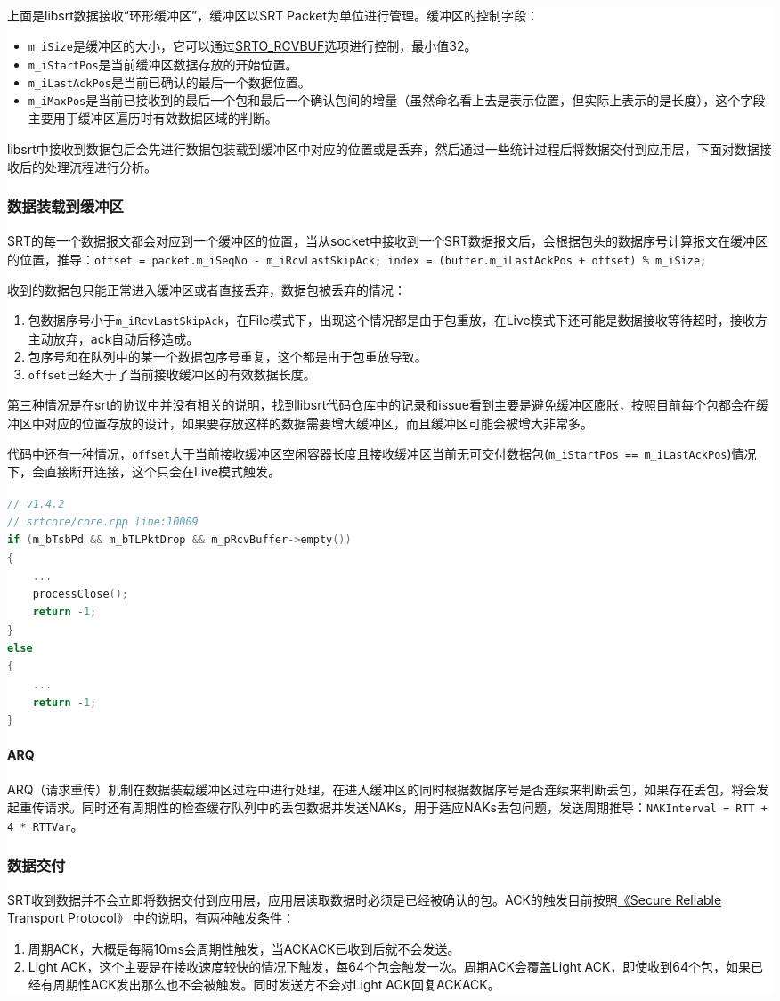 上面是libsrt数据接收“环形缓冲区”，缓冲区以SRT Packet为单位进行管理。缓冲区的控制字段：

- `m_iSize`是缓冲区的大小，它可以通过[SRTO_RCVBUF](./libsrt/srt_options(zh).md)选项进行控制，最小值32。
- `m_iStartPos`是当前缓冲区数据存放的开始位置。
- `m_iLastAckPos`是当前已确认的最后一个数据位置。
- `m_iMaxPos`是当前已接收到的最后一个包和最后一个确认包间的增量（虽然命名看上去是表示位置，但实际上表示的是长度），这个字段主要用于缓冲区遍历时有效数据区域的判断。

libsrt中接收到数据包后会先进行数据包装载到缓冲区中对应的位置或是丢弃，然后通过一些统计过程后将数据交付到应用层，下面对数据接收后的处理流程进行分析。

### 数据装载到缓冲区

SRT的每一个数据报文都会对应到一个缓冲区的位置，当从socket中接收到一个SRT数据报文后，会根据包头的数据序号计算报文在缓冲区的位置，推导：`offset = packet.m_iSeqNo - m_iRcvLastSkipAck; index = (buffer.m_iLastAckPos + offset) % m_iSize;`

收到的数据包只能正常进入缓冲区或者直接丢弃，数据包被丢弃的情况：

1. 包数据序号小于`m_iRcvLastSkipAck`，在File模式下，出现这个情况都是由于包重放，在Live模式下还可能是数据接收等待超时，接收方主动放弃，ack自动后移造成。
2. 包序号和在队列中的某一个数据包序号重复，这个都是由于包重放导致。
3. `offset`已经大于了当前接收缓冲区的有效数据长度。

第三种情况是在srt的协议中并没有相关的说明，找到libsrt代码仓库中的记录和[issue](https://github.com/Haivision/srt/pull/300)看到主要是避免缓冲区膨胀，按照目前每个包都会在缓冲区中对应的位置存放的设计，如果要存放这样的数据需要增大缓冲区，而且缓冲区可能会被增大非常多。

代码中还有一种情况，`offset`大于当前接收缓冲区空闲容器长度且接收缓冲区当前无可交付数据包(`m_iStartPos == m_iLastAckPos`)情况下，会直接断开连接，这个只会在Live模式触发。

```c
// v1.4.2
// srtcore/core.cpp line:10009 
if (m_bTsbPd && m_bTLPktDrop && m_pRcvBuffer->empty())
{
    ...
    processClose();
    return -1;
}
else
{
    ...
    return -1;
}
```

#### ARQ

ARQ（请求重传）机制在数据装载缓冲区过程中进行处理，在进入缓冲区的同时根据数据序号是否连续来判断丢包，如果存在丢包，将会发起重传请求。同时还有周期性的检查缓存队列中的丢包数据并发送NAKs，用于适应NAKs丢包问题，发送周期推导：`NAKInterval = RTT + 4 * RTTVar`。

### 数据交付

SRT收到数据并不会立即将数据交付到应用层，应用层读取数据时必须是已经被确认的包。ACK的触发目前按照[《Secure Reliable Transport Protocol》](srt_protocol_technical_overview(zh).md) 中的说明，有两种触发条件：

1. 周期ACK，大概是每隔10ms会周期性触发，当ACKACK已收到后就不会发送。
2. Light ACK，这个主要是在接收速度较快的情况下触发，每64个包会触发一次。周期ACK会覆盖Light ACK，即使收到64个包，如果已经有周期性ACK发出那么也不会被触发。同时发送方不会对Light ACK回复ACKACK。
